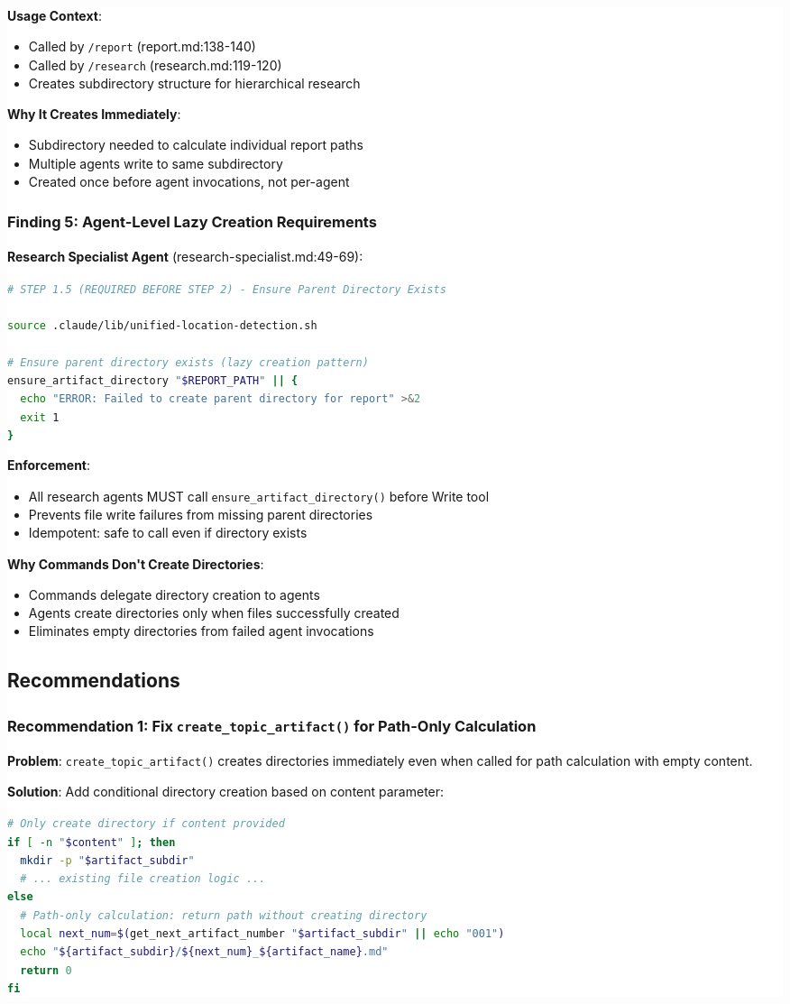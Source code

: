 **Usage Context**:
- Called by `/report` (report.md:138-140)
- Called by `/research` (research.md:119-120)
- Creates subdirectory structure for hierarchical research

**Why It Creates Immediately**:
- Subdirectory needed to calculate individual report paths
- Multiple agents write to same subdirectory
- Created once before agent invocations, not per-agent

### Finding 5: Agent-Level Lazy Creation Requirements

**Research Specialist Agent** (research-specialist.md:49-69):
```bash
# STEP 1.5 (REQUIRED BEFORE STEP 2) - Ensure Parent Directory Exists

source .claude/lib/unified-location-detection.sh

# Ensure parent directory exists (lazy creation pattern)
ensure_artifact_directory "$REPORT_PATH" || {
  echo "ERROR: Failed to create parent directory for report" >&2
  exit 1
}
```

**Enforcement**:
- All research agents MUST call `ensure_artifact_directory()` before Write tool
- Prevents file write failures from missing parent directories
- Idempotent: safe to call even if directory exists

**Why Commands Don't Create Directories**:
- Commands delegate directory creation to agents
- Agents create directories only when files successfully created
- Eliminates empty directories from failed agent invocations

## Recommendations

### Recommendation 1: Fix `create_topic_artifact()` for Path-Only Calculation

**Problem**: `create_topic_artifact()` creates directories immediately even when called for path calculation with empty content.

**Solution**: Add conditional directory creation based on content parameter:

```bash
# Only create directory if content provided
if [ -n "$content" ]; then
  mkdir -p "$artifact_subdir"
  # ... existing file creation logic ...
else
  # Path-only calculation: return path without creating directory
  local next_num=$(get_next_artifact_number "$artifact_subdir" || echo "001")
  echo "${artifact_subdir}/${next_num}_${artifact_name}.md"
  return 0
fi
```
